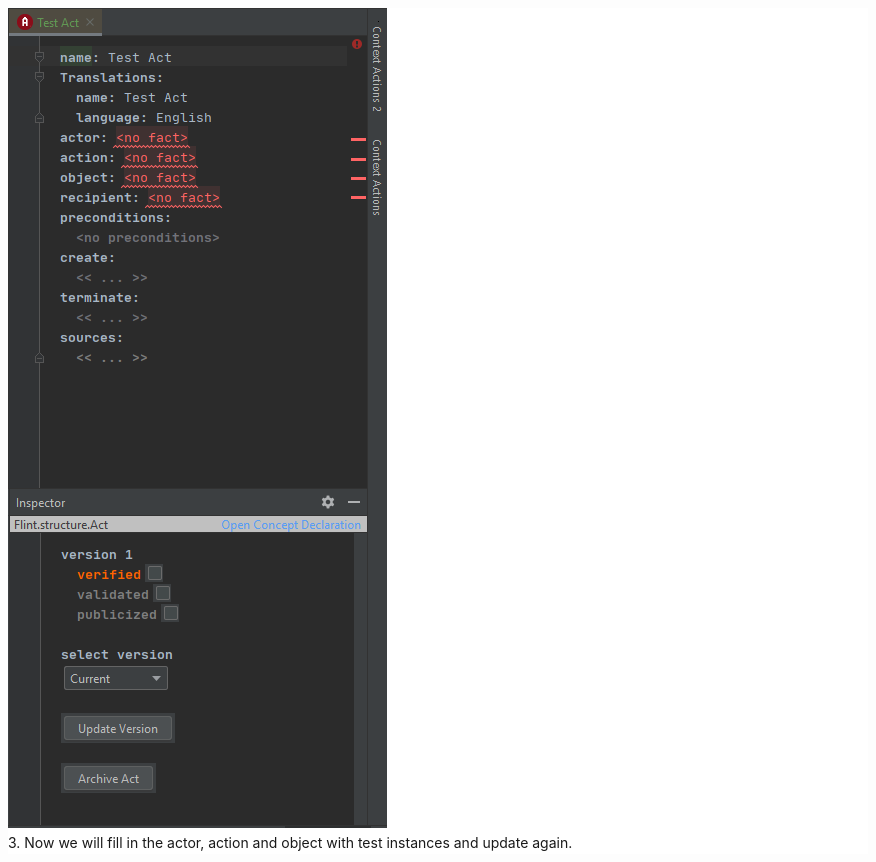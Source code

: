 ![Update step 2](images/update-step-2.png)   
3. Now we will fill in the actor, action and object with test instances and update again.  